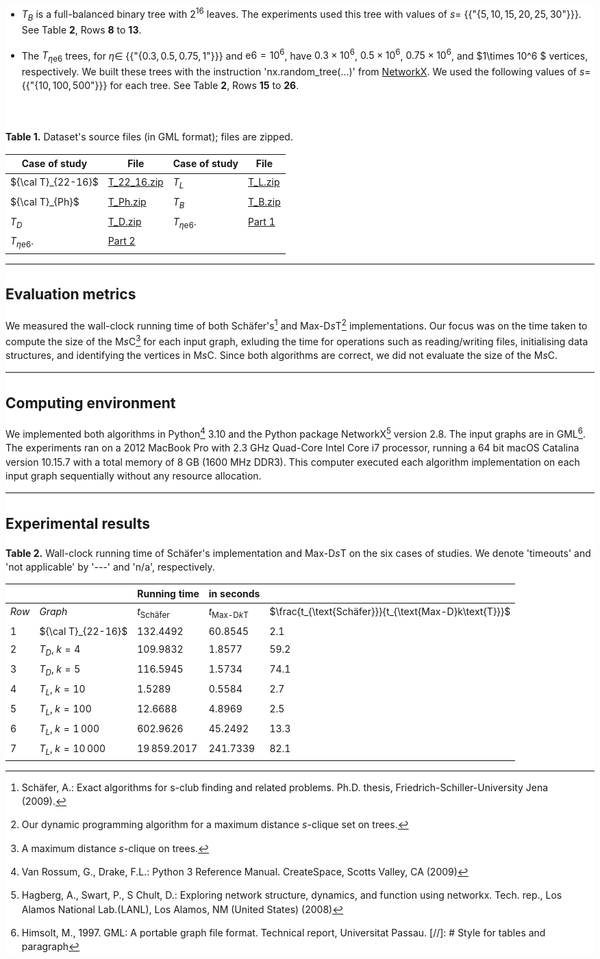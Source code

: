 - $T_B$ is a full-balanced binary tree with $2^{16}$ leaves. The experiments used this tree with values of $s =$ {{"{$5, 10, 15, 20, 25, 30$"}}}. See Table **2**, Rows **8** to **13**.

- The $T_{\eta\mathrm{e}{6}}$ trees, for $\eta \in$ {{"{$0.3, 0.5, 0.75, 1$"}}} and $\mathrm{e}{6} = 10^6$, have $0.3\times 10^6$, $0.5 \times 10^6$, $0.75 \times 10^6$, and $1\times 10^6 $ vertices, respectively. We built these trees with the instruction 'nx.random\_tree(...)' from [NetworkX](https://networkx.org/documentation/stable/reference/generated/networkx.generators.trees.random_tree.html#networkx.generators.trees.random_tree). We used the following values of $s =$ {{"{$10, 100, 500$"}}} for each tree. See Table **2**, Rows **15** to **26**.

<br><br>
**Table 1.** Dataset's source files (in GML format); files are zipped.

| Case of study             | File                                          | Case of study             | File                        |
| ------------------------- | --------------------------------------------- | ------------------------- | --------------------------- |
| ${\cal T}_{22-16}$       | [T_22_16.zip](./DB/Prof_Brendan/T_22_16.zip)   | $T_L$                     | [T_L.zip](./DB/T_L.zip)     |
| ${\cal T}_{Ph}$           | [T_Ph.zip](./DB/Phylogenetic_trees/T_Ph.zip)  | $T_B$                     | [T_B.zip](./DB/T_B.zip)     |
| $T_D$                     | [T_D.zip](./DB/T_D.zip)                       | $T_{\eta\mathrm{e}{6}}$.  | [Part 1](./DB/T_eta/T_eta__part1.zip) |
| $T_{\eta\mathrm{e}{6}}$.  | [Part 2](./DB/T_eta/T_eta__part2.zip)         |                           |                            |

---

## Evaluation metrics

We  measured the wall-clock running time  of both Schäfer's[^1] and Max-D*s*T[^2] implementations.  Our focus was on the time taken to compute the size of the M*s*C[^3] for each input graph, exluding the time for operations such as reading/writing files,   initialising data structures, and identifying the vertices in M*s*C. Since both algorithms are correct, we did not  evaluate the size of the M*s*C.

---

## Computing environment

We implemented both algorithms in Python[^4] 3.10 and the Python package NetworkX[^5] version 2.8. The input graphs are in GML[^6]. The experiments ran on a 2012 MacBook Pro  with 2.3 GHz Quad-Core Intel Core i7 processor, running a 64 bit macOS Catalina version 10.15.7 with a total memory of 8 GB (1600 MHz DDR3). This computer executed each algorithm implementation on each input graph sequentially without any resource allocation.

---

## Experimental results

**Table 2.** Wall-clock running time of Schäfer's implementation and Max-D*s*T on the six cases of studies. We denote 'timeouts' and 'not applicable' by '---' and 'n/a', respectively.


|           |                                       | Running time                  | in seconds                    |                                                               |
| --------- | ------------------------------------- | ----------------------------- | ----------------------------- | ------------------------------------------------------------- |
| *Row*     | *Graph*                               | $t_{\text{Schäfer}}$          | $t_{\text{Max-D}k\text{T}}$   | $\frac{t_{\text{Schäfer}}}{t_{\text{Max-D}k\text{T}}}$        |
| 1         | ${\cal T}_{22-16}$                   | $132.4492$                    | $60.8545$                     | $2.1$                                                         |
| 2         | $T_D,\; k = 4$                        | $109.9832$                    | $1.8577$                      | $59.2$                                                        |
| 3         | $T_D,\; k = 5$                        | $116.5945$                    | $1.5734$                      | $74.1$                                                        |
| 4         | $T_L, \; k = 10$                      | $1.5289$                      | $0.5584$                      | $2.7$                                                         |
| 5         | $T_L, \; k = 100$                     | $12.6688$                     | $4.8969$                      | $2.5$                                                         |
| 6         | $T_L, \; k = 1\,000$                  | $602.9626$                    | $45.2492$                     | $13.3$                                                        |
| 7         | $T_L, \; k = 10\,000$                 | $19\,859.2017$                | $241.7339$                    | $82.1$                                                        |

[^1]: Schäfer, A.: Exact algorithms for s-club finding and related problems. Ph.D. thesis, Friedrich-Schiller-University Jena (2009).
[^2]: Our dynamic programming algorithm for a maximum distance $s$-clique set on trees.
[^3]: A maximum distance $s$-clique on trees.
[^4]: Van Rossum, G., Drake, F.L.: Python 3 Reference Manual. CreateSpace, Scotts Valley, CA (2009)
[^5]: Hagberg, A., Swart, P., S Chult, D.: Exploring network structure, dynamics, and function using networkx. Tech. rep., Los Alamos National Lab.(LANL), Los Alamos, NM (United States) (2008)
[^6]: Himsolt, M., 1997. GML: A portable graph file format. Technical report, Universitat Passau.
[//]: # Style  for tables and paragraph